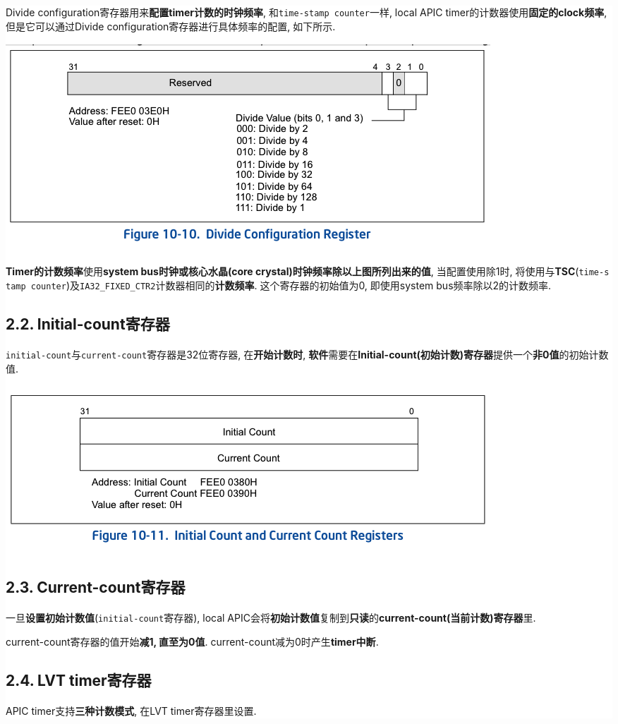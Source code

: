 Divide configuration寄存器用来**配置timer计数的时钟频率**, 和`time-stamp counter`一样, local APIC timer的计数器使用**固定的clock频率**, 但是它可以通过Divide configuration寄存器进行具体频率的配置, 如下所示. 

![2020-11-19-17-06-45.png](./images/2020-11-19-17-06-45.png)

**Timer的计数频率**使用**system bus时钟或核心水晶(core crystal)时钟频率除以上图所列出来的值**, 当配置使用除1时, 将使用与**TSC**(`time-stamp counter`)及`IA32_FIXED_CTR2`计数器相同的**计数频率**. 这个寄存器的初始值为0, 即使用system bus频率除以2的计数频率. 

## 2.2. Initial-count寄存器

`initial-count`与`current-count`寄存器是32位寄存器, 在**开始计数时**, **软件**需要在**Initial\-count(初始计数)寄存器**提供一个**非0值**的初始计数值. 

![2020-11-19-17-08-10.png](./images/2020-11-19-17-08-10.png)

## 2.3. Current-count寄存器

一旦**设置初始计数值**(`initial-count`寄存器), local APIC会将**初始计数值**复制到**只读**的**current\-count(当前计数)寄存器**里. 

current\-count寄存器的值开始**减1, 直至为0值**. current\-count减为0时产生**timer中断**. 

## 2.4. LVT timer寄存器

APIC timer支持**三种计数模式**, 在LVT timer寄存器里设置. 
